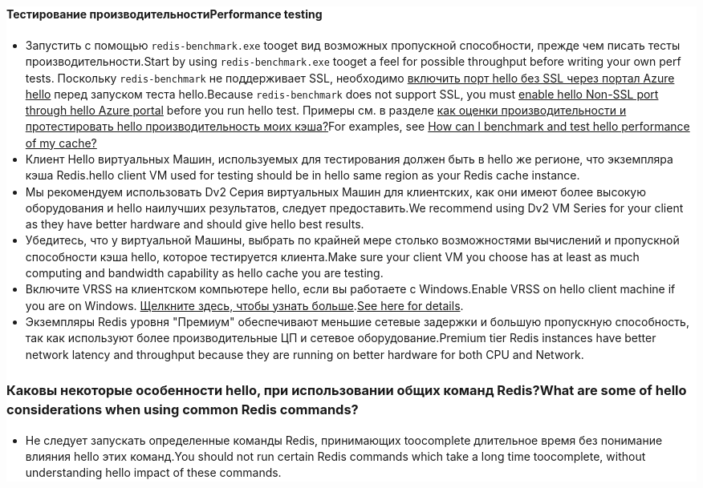 #### <a name="performance-testing"></a><span data-ttu-id="7e2af-419">Тестирование производительности</span><span class="sxs-lookup"><span data-stu-id="7e2af-419">Performance testing</span></span>
* <span data-ttu-id="7e2af-420">Запустить с помощью `redis-benchmark.exe` tooget вид возможных пропускной способности, прежде чем писать тесты производительности.</span><span class="sxs-lookup"><span data-stu-id="7e2af-420">Start by using `redis-benchmark.exe` tooget a feel for possible throughput before writing your own perf tests.</span></span> <span data-ttu-id="7e2af-421">Поскольку `redis-benchmark` не поддерживает SSL, необходимо [включить порт hello без SSL через портал Azure hello](cache-configure.md#access-ports) перед запуском теста hello.</span><span class="sxs-lookup"><span data-stu-id="7e2af-421">Because `redis-benchmark` does not support SSL, you must [enable hello Non-SSL port through hello Azure portal](cache-configure.md#access-ports) before you run hello test.</span></span> <span data-ttu-id="7e2af-422">Примеры см. в разделе [как оценки производительности и протестировать hello производительность моих кэша?](#how-can-i-benchmark-and-test-the-performance-of-my-cache)</span><span class="sxs-lookup"><span data-stu-id="7e2af-422">For examples, see [How can I benchmark and test hello performance of my cache?](#how-can-i-benchmark-and-test-the-performance-of-my-cache)</span></span>
* <span data-ttu-id="7e2af-423">Клиент Hello виртуальных Машин, используемых для тестирования должен быть в hello же регионе, что экземпляра кэша Redis.</span><span class="sxs-lookup"><span data-stu-id="7e2af-423">hello client VM used for testing should be in hello same region as your Redis cache instance.</span></span>
* <span data-ttu-id="7e2af-424">Мы рекомендуем использовать Dv2 Серия виртуальных Машин для клиентских, как они имеют более высокую оборудования и hello наилучших результатов, следует предоставить.</span><span class="sxs-lookup"><span data-stu-id="7e2af-424">We recommend using Dv2 VM Series for your client as they have better hardware and should give hello best results.</span></span>
* <span data-ttu-id="7e2af-425">Убедитесь, что у виртуальной Машины, выбрать по крайней мере столько возможностями вычислений и пропускной способности кэша hello, которое тестируется клиента.</span><span class="sxs-lookup"><span data-stu-id="7e2af-425">Make sure your client VM you choose has at least as much computing and bandwidth capability as hello cache you are testing.</span></span>
* <span data-ttu-id="7e2af-426">Включите VRSS на клиентском компьютере hello, если вы работаете с Windows.</span><span class="sxs-lookup"><span data-stu-id="7e2af-426">Enable VRSS on hello client machine if you are on Windows.</span></span> <span data-ttu-id="7e2af-427">[Щелкните здесь, чтобы узнать больше](https://technet.microsoft.com/library/dn383582.aspx).</span><span class="sxs-lookup"><span data-stu-id="7e2af-427">[See here for details](https://technet.microsoft.com/library/dn383582.aspx).</span></span>
* <span data-ttu-id="7e2af-428">Экземпляры Redis уровня "Премиум" обеспечивают меньшие сетевые задержки и большую пропускную способность, так как используют более производительные ЦП и сетевое оборудование.</span><span class="sxs-lookup"><span data-stu-id="7e2af-428">Premium tier Redis instances have better network latency and throughput because they are running on better hardware for both CPU and Network.</span></span>

<a name="cache-redis-commands"></a>

### <a name="what-are-some-of-hello-considerations-when-using-common-redis-commands"></a><span data-ttu-id="7e2af-429">Каковы некоторые особенности hello, при использовании общих команд Redis?</span><span class="sxs-lookup"><span data-stu-id="7e2af-429">What are some of hello considerations when using common Redis commands?</span></span>
* <span data-ttu-id="7e2af-430">Не следует запускать определенные команды Redis, принимающих toocomplete длительное время без понимание влияния hello этих команд.</span><span class="sxs-lookup"><span data-stu-id="7e2af-430">You should not run certain Redis commands which take a long time toocomplete, without understanding hello impact of these commands.</span></span>
